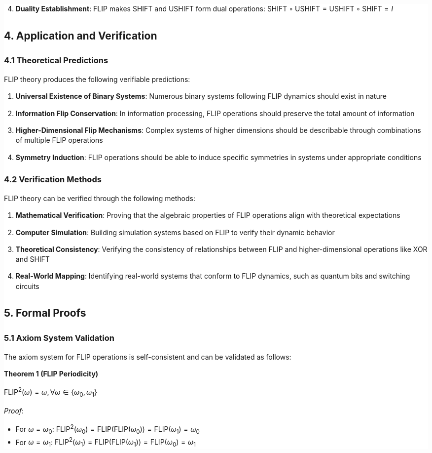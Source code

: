 4. **Duality Establishment**:
   FLIP makes SHIFT and USHIFT form dual operations:
   $`\text{SHIFT} \circ \text{USHIFT} = \text{USHIFT} \circ \text{SHIFT} = I`$

## 4. Application and Verification

### 4.1 Theoretical Predictions

FLIP theory produces the following verifiable predictions:

1. **Universal Existence of Binary Systems**:
   Numerous binary systems following FLIP dynamics should exist in nature

2. **Information Flip Conservation**:
   In information processing, FLIP operations should preserve the total amount of information

3. **Higher-Dimensional Flip Mechanisms**:
   Complex systems of higher dimensions should be describable through combinations of multiple FLIP operations

4. **Symmetry Induction**:
   FLIP operations should be able to induce specific symmetries in systems under appropriate conditions

### 4.2 Verification Methods

FLIP theory can be verified through the following methods:

1. **Mathematical Verification**:
   Proving that the algebraic properties of FLIP operations align with theoretical expectations

2. **Computer Simulation**:
   Building simulation systems based on FLIP to verify their dynamic behavior

3. **Theoretical Consistency**:
   Verifying the consistency of relationships between FLIP and higher-dimensional operations like XOR and SHIFT

4. **Real-World Mapping**:
   Identifying real-world systems that conform to FLIP dynamics, such as quantum bits and switching circuits

## 5. Formal Proofs

### 5.1 Axiom System Validation

The axiom system for FLIP operations is self-consistent and can be validated as follows:

**Theorem 1 (FLIP Periodicity)**

$`\text{FLIP}^2(\omega) = \omega, \forall \omega \in \{\omega_0, \omega_1\}`$

*Proof*:
- For $`\omega = \omega_0`$: $`\text{FLIP}^2(\omega_0) = \text{FLIP}(\text{FLIP}(\omega_0)) = \text{FLIP}(\omega_1) = \omega_0`$
- For $`\omega = \omega_1`$: $`\text{FLIP}^2(\omega_1) = \text{FLIP}(\text{FLIP}(\omega_1)) = \text{FLIP}(\omega_0) = \omega_1`$
